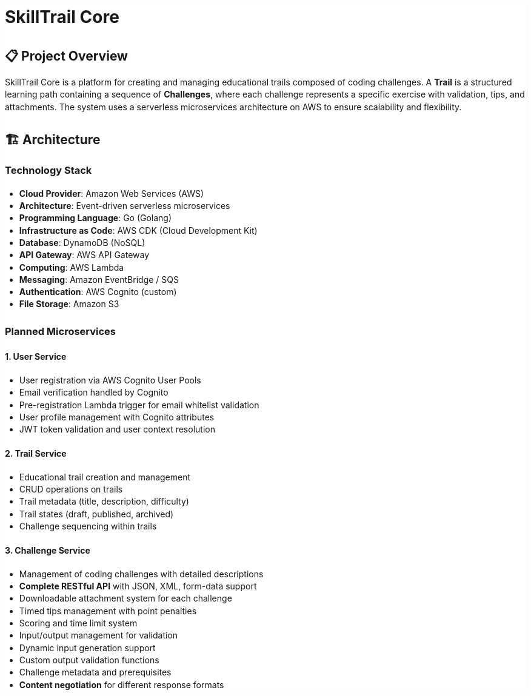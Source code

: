 # SkillTrail Core

## 📋 Project Overview

SkillTrail Core is a platform for creating and managing educational trails composed of coding challenges. A **Trail** is a structured learning path containing a sequence of **Challenges**, where each challenge represents a specific exercise with validation, tips, and attachments. The system uses a serverless microservices architecture on AWS to ensure scalability and flexibility.

## 🏗️ Architecture

### Technology Stack
- **Cloud Provider**: Amazon Web Services (AWS)
- **Architecture**: Event-driven serverless microservices
- **Programming Language**: Go (Golang)
- **Infrastructure as Code**: AWS CDK (Cloud Development Kit)
- **Database**: DynamoDB (NoSQL)
- **API Gateway**: AWS API Gateway
- **Computing**: AWS Lambda
- **Messaging**: Amazon EventBridge / SQS
- **Authentication**: AWS Cognito (custom)
- **File Storage**: Amazon S3

### Planned Microservices

#### 1. **User Service**
- User registration via AWS Cognito User Pools
- Email verification handled by Cognito
- Pre-registration Lambda trigger for email whitelist validation
- User profile management with Cognito attributes
- JWT token validation and user context resolution

#### 2. **Trail Service**
- Educational trail creation and management
- CRUD operations on trails
- Trail metadata (title, description, difficulty)
- Trail states (draft, published, archived)
- Challenge sequencing within trails

#### 3. **Challenge Service**
- Management of coding challenges with detailed descriptions
- **Complete RESTful API** with JSON, XML, form-data support
- Downloadable attachment system for each challenge
- Timed tips management with point penalties
- Scoring and time limit system
- Input/output management for validation
- Dynamic input generation support
- Custom output validation functions
- Challenge metadata and prerequisites
- **Content negotiation** for different response formats
